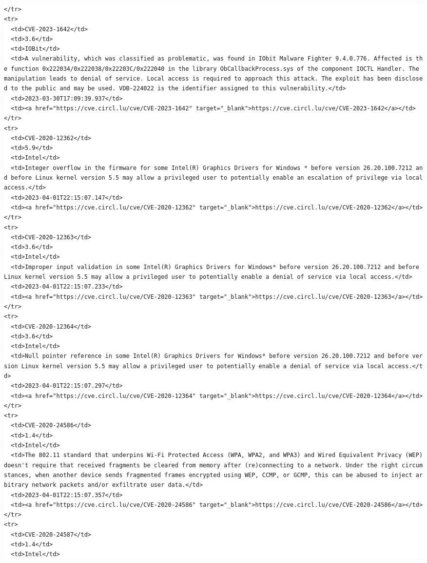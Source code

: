     </tr>
    <tr>
      <td>CVE-2023-1642</td>
      <td>3.6</td>
      <td>IOBit</td>
      <td>A vulnerability, which was classified as problematic, was found in IObit Malware Fighter 9.4.0.776. Affected is the function 0x222034/0x222038/0x22203C/0x222040 in the library ObCallbackProcess.sys of the component IOCTL Handler. The manipulation leads to denial of service. Local access is required to approach this attack. The exploit has been disclosed to the public and may be used. VDB-224022 is the identifier assigned to this vulnerability.</td>
      <td>2023-03-30T17:09:39.937</td>
      <td><a href="https://cve.circl.lu/cve/CVE-2023-1642" target="_blank">https://cve.circl.lu/cve/CVE-2023-1642</a></td>
    </tr>
    <tr>
      <td>CVE-2020-12362</td>
      <td>5.9</td>
      <td>Intel</td>
      <td>Integer overflow in the firmware for some Intel(R) Graphics Drivers for Windows * before version 26.20.100.7212 and before Linux kernel version 5.5 may allow a privileged user to potentially enable an escalation of privilege via local access.</td>
      <td>2023-04-01T22:15:07.147</td>
      <td><a href="https://cve.circl.lu/cve/CVE-2020-12362" target="_blank">https://cve.circl.lu/cve/CVE-2020-12362</a></td>
    </tr>
    <tr>
      <td>CVE-2020-12363</td>
      <td>3.6</td>
      <td>Intel</td>
      <td>Improper input validation in some Intel(R) Graphics Drivers for Windows* before version 26.20.100.7212 and before Linux kernel version 5.5 may allow a privileged user to potentially enable a denial of service via local access.</td>
      <td>2023-04-01T22:15:07.233</td>
      <td><a href="https://cve.circl.lu/cve/CVE-2020-12363" target="_blank">https://cve.circl.lu/cve/CVE-2020-12363</a></td>
    </tr>
    <tr>
      <td>CVE-2020-12364</td>
      <td>3.6</td>
      <td>Intel</td>
      <td>Null pointer reference in some Intel(R) Graphics Drivers for Windows* before version 26.20.100.7212 and before version Linux kernel version 5.5 may allow a privileged user to potentially enable a denial of service via local access.</td>
      <td>2023-04-01T22:15:07.297</td>
      <td><a href="https://cve.circl.lu/cve/CVE-2020-12364" target="_blank">https://cve.circl.lu/cve/CVE-2020-12364</a></td>
    </tr>
    <tr>
      <td>CVE-2020-24586</td>
      <td>1.4</td>
      <td>Intel</td>
      <td>The 802.11 standard that underpins Wi-Fi Protected Access (WPA, WPA2, and WPA3) and Wired Equivalent Privacy (WEP) doesn't require that received fragments be cleared from memory after (re)connecting to a network. Under the right circumstances, when another device sends fragmented frames encrypted using WEP, CCMP, or GCMP, this can be abused to inject arbitrary network packets and/or exfiltrate user data.</td>
      <td>2023-04-01T22:15:07.357</td>
      <td><a href="https://cve.circl.lu/cve/CVE-2020-24586" target="_blank">https://cve.circl.lu/cve/CVE-2020-24586</a></td>
    </tr>
    <tr>
      <td>CVE-2020-24587</td>
      <td>1.4</td>
      <td>Intel</td>